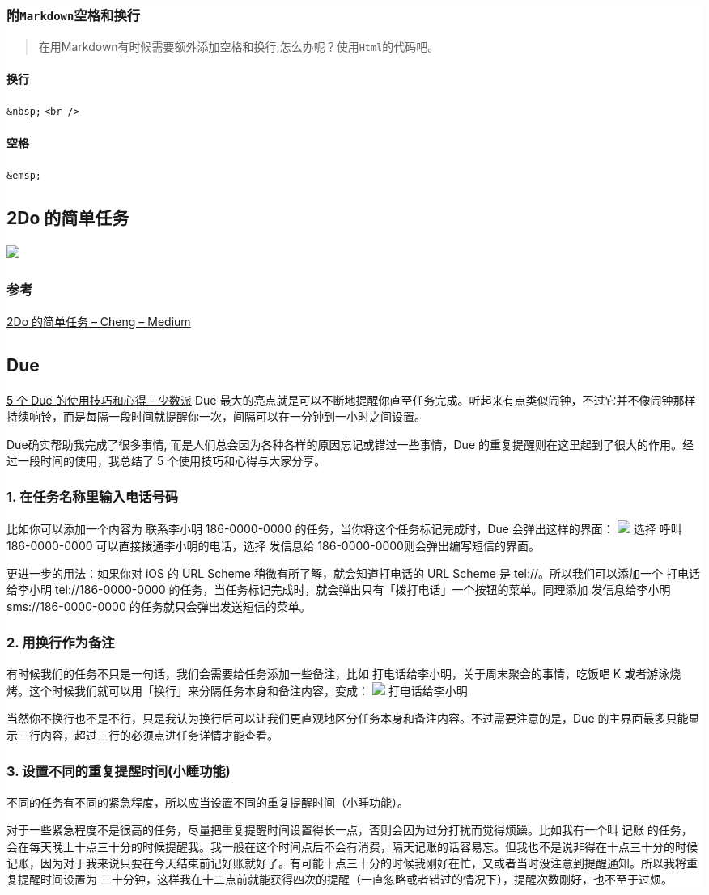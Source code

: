 
### 附`Markdown`空格和换行
>在用Markdown有时候需要额外添加空格和换行,怎么办呢？使用`Html`的代码吧。

#### 换行
`&nbsp;`
`<br />`
#### 空格
`&emsp;`


## 2Do 的简单任务

![](http://oc98nass3.bkt.clouddn.com/2017-08-15-15027911951283.jpg)

### 参考
[2Do 的简单任务 – Cheng – Medium](https://medium.com/@scomper/2do-%E7%9A%84%E7%AE%80%E5%8D%95%E4%BB%BB%E5%8A%A1-5e34fce73020)

##  Due

[5 个 Due 的使用技巧和心得 - 少数派](https://sspai.com/post/30471)
Due 最大的亮点就是可以不断地提醒你直至任务完成。听起来有点类似闹钟，不过它并不像闹钟那样持续响铃，而是每隔一段时间就提醒你一次，间隔可以在一分钟到一小时之间设置。

 Due确实帮助我完成了很多事情, 而是人们总会因为各种各样的原因忘记或错过一些事情，Due 的重复提醒则在这里起到了很大的作用。经过一段时间的使用，我总结了 5 个使用技巧和心得与大家分享。

### 1. 在任务名称里输入电话号码

比如你可以添加一个内容为 联系李小明 186-0000-0000 的任务，当你将这个任务标记完成时，Due 会弹出这样的界面：
![](https://cdn.sspai.com/attachment/origin/2015/08/02/270941.png?origin?imageView2/2/w/1120/q/90/interlace/1/ignore-error/1)
选择 呼叫 186-0000-0000 可以直接拨通李小明的电话，选择 发信息给 186-0000-0000则会弹出编写短信的界面。

更进一步的用法：如果你对 iOS 的 URL Scheme 稍微有所了解，就会知道打电话的 URL Scheme 是 tel://。所以我们可以添加一个 打电话给李小明 tel://186-0000-0000 的任务，当任务标记完成时，就会弹出只有「拨打电话」一个按钮的菜单。同理添加 发信息给李小明 sms://186-0000-0000 的任务就只会弹出发送短信的菜单。

### 2. 用换行作为备注

有时候我们的任务不只是一句话，我们会需要给任务添加一些备注，比如 打电话给李小明，关于周末聚会的事情，吃饭唱 K 或者游泳烧烤。这个时候我们就可以用「换行」来分隔任务本身和备注内容，变成：
![](http://oc98nass3.bkt.clouddn.com/15063942473742.jpg)
打电话给李小明

当然你不换行也不是不行，只是我认为换行后可以让我们更直观地区分任务本身和备注内容。不过需要注意的是，Due 的主界面最多只能显示三行内容，超过三行的必须点进任务详情才能查看。

### 3. 设置不同的重复提醒时间(小睡功能)

不同的任务有不同的紧急程度，所以应当设置不同的重复提醒时间（小睡功能）。

对于一些紧急程度不是很高的任务，尽量把重复提醒时间设置得长一点，否则会因为过分打扰而觉得烦躁。比如我有一个叫 记账 的任务，会在每天晚上十点三十分的时候提醒我。我一般在这个时间点后不会有消费，隔天记账的话容易忘。但我也不是说非得在十点三十分的时候记账，因为对于我来说只要在今天结束前记好账就好了。有可能十点三十分的时候我刚好在忙，又或者当时没注意到提醒通知。所以我将重复提醒时间设置为 三十分钟，这样我在十二点前就能获得四次的提醒（一直忽略或者错过的情况下），提醒次数刚好，也不至于过烦。
